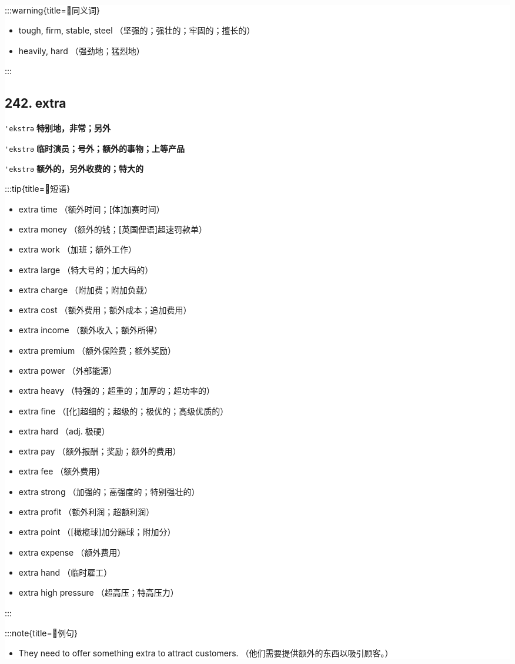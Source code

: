 :::warning{title=🤔同义词}

- tough, firm, stable, steel （坚强的；强壮的；牢固的；擅长的）

- heavily, hard （强劲地；猛烈地）

:::


## 242. extra

`'ekstrə`  **特别地，非常；另外**

`'ekstrə`  **临时演员；号外；额外的事物；上等产品**

`'ekstrə`  **额外的，另外收费的；特大的**

:::tip{title=🤩短语}

- extra time （额外时间；[体]加赛时间）

- extra money （额外的钱；[英国俚语]超速罚款单）

- extra work （加班；额外工作）

- extra large （特大号的；加大码的）

- extra charge （附加费；附加负载）

- extra cost （额外费用；额外成本；追加费用）

- extra income （额外收入；额外所得）

- extra premium （额外保险费；额外奖励）

- extra power （外部能源）

- extra heavy （特强的；超重的；加厚的；超功率的）

- extra fine （[化]超细的；超级的；极优的；高级优质的）

- extra hard （adj. 极硬）

- extra pay （额外报酬；奖励；额外的费用）

- extra fee （额外费用）

- extra strong （加强的；高强度的；特别强壮的）

- extra profit （额外利润；超额利润）

- extra point （[橄榄球]加分踢球；附加分）

- extra expense （额外费用）

- extra hand （临时雇工）

- extra high pressure （超高压；特高压力）

:::

:::note{title=🎤例句}

- They need to offer something extra to attract customers. （他们需要提供额外的东西以吸引顾客。）

